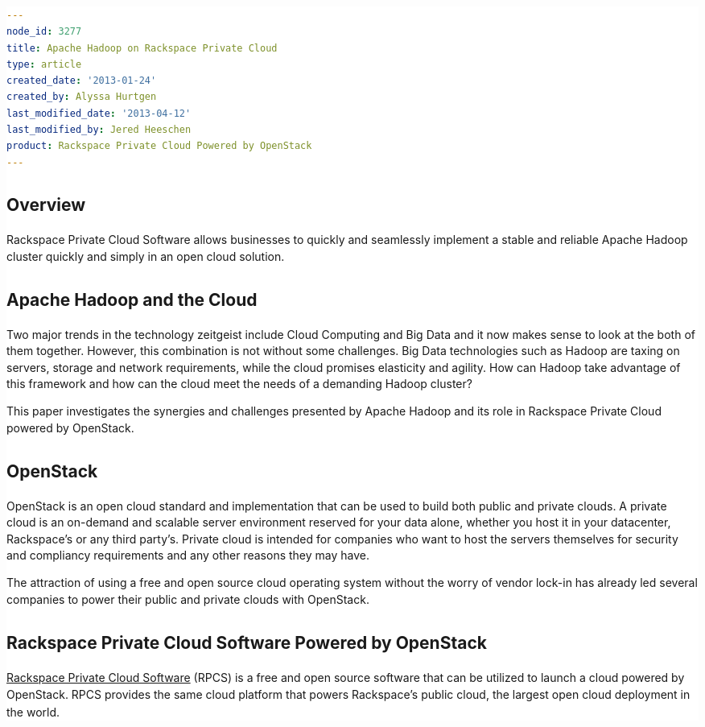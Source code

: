 ```yaml
---
node_id: 3277
title: Apache Hadoop on Rackspace Private Cloud
type: article
created_date: '2013-01-24'
created_by: Alyssa Hurtgen
last_modified_date: '2013-04-12'
last_modified_by: Jered Heeschen
product: Rackspace Private Cloud Powered by OpenStack
---
```


Overview
--------

Rackspace Private Cloud Software allows businesses to quickly and
seamlessly implement a stable and reliable Apache Hadoop cluster quickly
and simply in an open cloud solution.

Apache Hadoop and the Cloud
---------------------------

Two major trends in the technology zeitgeist include Cloud Computing and
Big Data and it now makes sense to look at the both of them together.
However, this combination is not without some challenges. Big Data
technologies such as Hadoop are taxing on servers, storage and network
requirements, while the cloud promises elasticity and agility. How can
Hadoop take advantage of this framework and how can the cloud meet the
needs of a demanding Hadoop cluster?

This paper investigates the synergies and challenges presented by Apache
Hadoop and its role in Rackspace Private Cloud powered by OpenStack.

OpenStack
---------

OpenStack is an open cloud standard and implementation that can be used
to build both public and private clouds. A private cloud is an on-demand
and scalable server environment reserved for your data alone, whether
you host it in your datacenter, Rackspace&rsquo;s or any third party&rsquo;s.
Private cloud is intended for companies who want to host the servers
themselves for security and compliancy requirements and any other
reasons they may have.

The attraction of using a free and open source cloud operating system
without the worry of vendor lock-in has already led several companies to
power their public and private clouds with OpenStack.

Rackspace Private Cloud Software Powered by OpenStack
-----------------------------------------------------

[Rackspace Private Cloud
Software](http://www.rackspace.com/cloud/private/) (RPCS) is a free and
open source software that can be utilized to launch a cloud powered by
OpenStack<span style="line-height: 1.538em;">. RPCS provides the same
cloud platform that powers Rackspace&rsquo;s public cloud, the largest open
cloud deployment in the world.</span>

